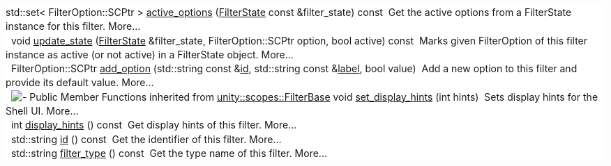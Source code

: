 <tr class="memitem:a3015abeb0439ccd29bd61afa9b7059df"><td class="memItemLeft" align="right" valign="top">std::set&lt; FilterOption::SCPtr &gt;&#160;</td><td class="memItemRight" valign="bottom"><a class="el" href="#a3015abeb0439ccd29bd61afa9b7059df">active_options</a> (<a class="el" href="unity.scopes.FilterState.md">FilterState</a> const &amp;filter_state) const </td></tr>
<tr class="memdesc:a3015abeb0439ccd29bd61afa9b7059df"><td class="mdescLeft">&#160;</td><td class="mdescRight">Get the active options from a FilterState instance for this filter.  More...<br /></td></tr>
<tr class="separator:a3015abeb0439ccd29bd61afa9b7059df"><td class="memSeparator" colspan="2">&#160;</td></tr>
<tr class="memitem:a616c09732a25a01fc97341a74aac62f6"><td class="memItemLeft" align="right" valign="top">void&#160;</td><td class="memItemRight" valign="bottom"><a class="el" href="#a616c09732a25a01fc97341a74aac62f6">update_state</a> (<a class="el" href="unity.scopes.FilterState.md">FilterState</a> &amp;filter_state, FilterOption::SCPtr option, bool active) const </td></tr>
<tr class="memdesc:a616c09732a25a01fc97341a74aac62f6"><td class="mdescLeft">&#160;</td><td class="mdescRight">Marks given FilterOption of this filter instance as active (or not active) in a FilterState object.  More...<br /></td></tr>
<tr class="separator:a616c09732a25a01fc97341a74aac62f6"><td class="memSeparator" colspan="2">&#160;</td></tr>
<tr class="memitem:a02124402ba7551b06a10398850343109"><td class="memItemLeft" align="right" valign="top">FilterOption::SCPtr&#160;</td><td class="memItemRight" valign="bottom"><a class="el" href="#a02124402ba7551b06a10398850343109">add_option</a> (std::string const &amp;<a class="el" href="unity.scopes.FilterBase.md#a1f2d96647b23af77b1ff1cffc80f3868">id</a>, std::string const &amp;<a class="el" href="#a125c5b43a776bb80f02293ae6d1801d3">label</a>, bool value)</td></tr>
<tr class="memdesc:a02124402ba7551b06a10398850343109"><td class="mdescLeft">&#160;</td><td class="mdescRight">Add a new option to this filter and provide its default value.  More...<br /></td></tr>
<tr class="separator:a02124402ba7551b06a10398850343109"><td class="memSeparator" colspan="2">&#160;</td></tr>
<tr class="inherit_header pub_methods_classunity_1_1scopes_1_1_filter_base"><td colspan="2" onclick="javascript:toggleInherit('pub_methods_classunity_1_1scopes_1_1_filter_base')"><img src="https://developer.ubuntu.com/static/devportal_uploaded/46edfc56-35e8-4cf1-829e-53e7f049c28a-../unity.scopes.OptionSelectorFilter/closed.png" alt="-"/>&#160;Public Member Functions inherited from <a class="el" href="unity.scopes.FilterBase.md">unity::scopes::FilterBase</a></td></tr>
<tr class="memitem:ab4ab1b600ce3967dc50255e736c6d02e inherit pub_methods_classunity_1_1scopes_1_1_filter_base"><td class="memItemLeft" align="right" valign="top">void&#160;</td><td class="memItemRight" valign="bottom"><a class="el" href="unity.scopes.FilterBase.md#ab4ab1b600ce3967dc50255e736c6d02e">set_display_hints</a> (int hints)</td></tr>
<tr class="memdesc:ab4ab1b600ce3967dc50255e736c6d02e inherit pub_methods_classunity_1_1scopes_1_1_filter_base"><td class="mdescLeft">&#160;</td><td class="mdescRight">Sets display hints for the Shell UI.  More...<br /></td></tr>
<tr class="separator:ab4ab1b600ce3967dc50255e736c6d02e inherit pub_methods_classunity_1_1scopes_1_1_filter_base"><td class="memSeparator" colspan="2">&#160;</td></tr>
<tr class="memitem:a8f20819591155edaab29d535c5c4c261 inherit pub_methods_classunity_1_1scopes_1_1_filter_base"><td class="memItemLeft" align="right" valign="top">int&#160;</td><td class="memItemRight" valign="bottom"><a class="el" href="unity.scopes.FilterBase.md#a8f20819591155edaab29d535c5c4c261">display_hints</a> () const </td></tr>
<tr class="memdesc:a8f20819591155edaab29d535c5c4c261 inherit pub_methods_classunity_1_1scopes_1_1_filter_base"><td class="mdescLeft">&#160;</td><td class="mdescRight">Get display hints of this filter.  More...<br /></td></tr>
<tr class="separator:a8f20819591155edaab29d535c5c4c261 inherit pub_methods_classunity_1_1scopes_1_1_filter_base"><td class="memSeparator" colspan="2">&#160;</td></tr>
<tr class="memitem:a1f2d96647b23af77b1ff1cffc80f3868 inherit pub_methods_classunity_1_1scopes_1_1_filter_base"><td class="memItemLeft" align="right" valign="top">std::string&#160;</td><td class="memItemRight" valign="bottom"><a class="el" href="unity.scopes.FilterBase.md#a1f2d96647b23af77b1ff1cffc80f3868">id</a> () const </td></tr>
<tr class="memdesc:a1f2d96647b23af77b1ff1cffc80f3868 inherit pub_methods_classunity_1_1scopes_1_1_filter_base"><td class="mdescLeft">&#160;</td><td class="mdescRight">Get the identifier of this filter.  More...<br /></td></tr>
<tr class="separator:a1f2d96647b23af77b1ff1cffc80f3868 inherit pub_methods_classunity_1_1scopes_1_1_filter_base"><td class="memSeparator" colspan="2">&#160;</td></tr>
<tr class="memitem:aadc7344c951961331dcbe67149d56c78 inherit pub_methods_classunity_1_1scopes_1_1_filter_base"><td class="memItemLeft" align="right" valign="top">std::string&#160;</td><td class="memItemRight" valign="bottom"><a class="el" href="unity.scopes.FilterBase.md#aadc7344c951961331dcbe67149d56c78">filter_type</a> () const </td></tr>
<tr class="memdesc:aadc7344c951961331dcbe67149d56c78 inherit pub_methods_classunity_1_1scopes_1_1_filter_base"><td class="mdescLeft">&#160;</td><td class="mdescRight">Get the type name of this filter.  More...<br /></td></tr>